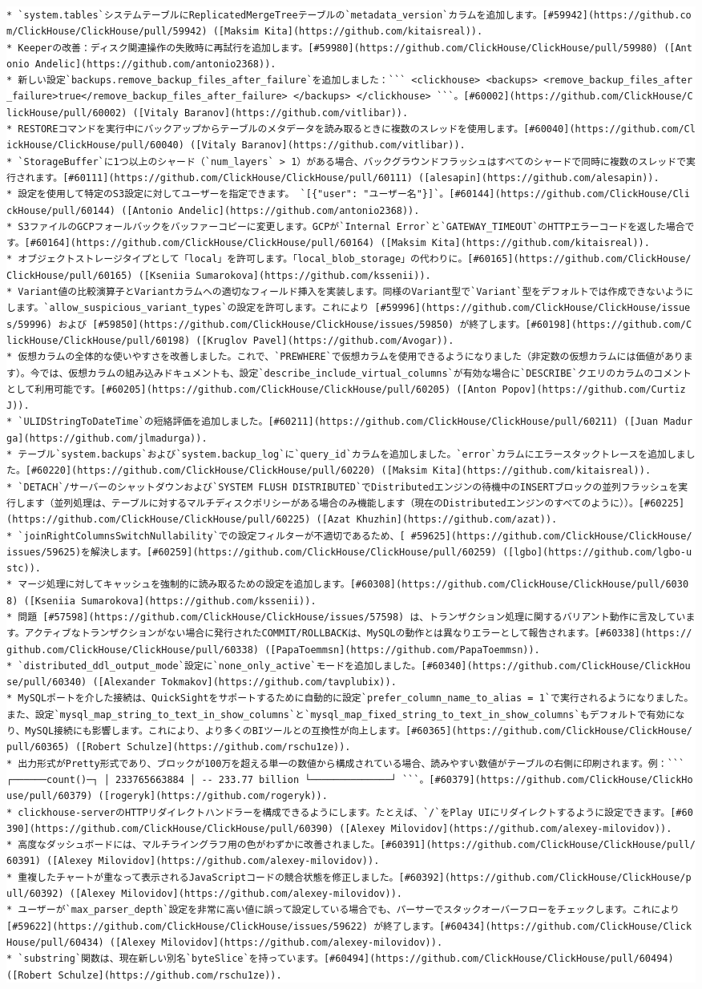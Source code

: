 ```
* `system.tables`システムテーブルにReplicatedMergeTreeテーブルの`metadata_version`カラムを追加します。[#59942](https://github.com/ClickHouse/ClickHouse/pull/59942) ([Maksim Kita](https://github.com/kitaisreal)).
* Keeperの改善：ディスク関連操作の失敗時に再試行を追加します。[#59980](https://github.com/ClickHouse/ClickHouse/pull/59980) ([Antonio Andelic](https://github.com/antonio2368)).
* 新しい設定`backups.remove_backup_files_after_failure`を追加しました：``` <clickhouse> <backups> <remove_backup_files_after_failure>true</remove_backup_files_after_failure> </backups> </clickhouse> ```。[#60002](https://github.com/ClickHouse/ClickHouse/pull/60002) ([Vitaly Baranov](https://github.com/vitlibar)).
* RESTOREコマンドを実行中にバックアップからテーブルのメタデータを読み取るときに複数のスレッドを使用します。[#60040](https://github.com/ClickHouse/ClickHouse/pull/60040) ([Vitaly Baranov](https://github.com/vitlibar)).
* `StorageBuffer`に1つ以上のシャード（`num_layers` > 1）がある場合、バックグラウンドフラッシュはすべてのシャードで同時に複数のスレッドで実行されます。[#60111](https://github.com/ClickHouse/ClickHouse/pull/60111) ([alesapin](https://github.com/alesapin)).
* 設定を使用して特定のS3設定に対してユーザーを指定できます。 `[{"user": "ユーザー名"}]`。[#60144](https://github.com/ClickHouse/ClickHouse/pull/60144) ([Antonio Andelic](https://github.com/antonio2368)).
* S3ファイルのGCPフォールバックをバッファーコピーに変更します。GCPが`Internal Error`と`GATEWAY_TIMEOUT`のHTTPエラーコードを返した場合です。[#60164](https://github.com/ClickHouse/ClickHouse/pull/60164) ([Maksim Kita](https://github.com/kitaisreal)).
* オブジェクトストレージタイプとして「local」を許可します。「local_blob_storage」の代わりに。[#60165](https://github.com/ClickHouse/ClickHouse/pull/60165) ([Kseniia Sumarokova](https://github.com/kssenii)).
* Variant値の比較演算子とVariantカラムへの適切なフィールド挿入を実装します。同様のVariant型で`Variant`型をデフォルトでは作成できないようにします。`allow_suspicious_variant_types`の設定を許可します。これにより [#59996](https://github.com/ClickHouse/ClickHouse/issues/59996) および [#59850](https://github.com/ClickHouse/ClickHouse/issues/59850) が終了します。[#60198](https://github.com/ClickHouse/ClickHouse/pull/60198) ([Kruglov Pavel](https://github.com/Avogar)).
* 仮想カラムの全体的な使いやすさを改善しました。これで、`PREWHERE`で仮想カラムを使用できるようになりました（非定数の仮想カラムには価値があります）。今では、仮想カラムの組み込みドキュメントも、設定`describe_include_virtual_columns`が有効な場合に`DESCRIBE`クエリのカラムのコメントとして利用可能です。[#60205](https://github.com/ClickHouse/ClickHouse/pull/60205) ([Anton Popov](https://github.com/CurtizJ)).
* `ULIDStringToDateTime`の短絡評価を追加しました。[#60211](https://github.com/ClickHouse/ClickHouse/pull/60211) ([Juan Madurga](https://github.com/jlmadurga)).
* テーブル`system.backups`および`system.backup_log`に`query_id`カラムを追加しました。`error`カラムにエラースタックトレースを追加しました。[#60220](https://github.com/ClickHouse/ClickHouse/pull/60220) ([Maksim Kita](https://github.com/kitaisreal)).
* `DETACH`/サーバーのシャットダウンおよび`SYSTEM FLUSH DISTRIBUTED`でDistributedエンジンの待機中のINSERTブロックの並列フラッシュを実行します（並列処理は、テーブルに対するマルチディスクポリシーがある場合のみ機能します（現在のDistributedエンジンのすべてのように））。[#60225](https://github.com/ClickHouse/ClickHouse/pull/60225) ([Azat Khuzhin](https://github.com/azat)).
* `joinRightColumnsSwitchNullability`での設定フィルターが不適切であるため、[ #59625](https://github.com/ClickHouse/ClickHouse/issues/59625)を解決します。[#60259](https://github.com/ClickHouse/ClickHouse/pull/60259) ([lgbo](https://github.com/lgbo-ustc)).
* マージ処理に対してキャッシュを強制的に読み取るための設定を追加します。[#60308](https://github.com/ClickHouse/ClickHouse/pull/60308) ([Kseniia Sumarokova](https://github.com/kssenii)).
* 問題 [#57598](https://github.com/ClickHouse/ClickHouse/issues/57598) は、トランザクション処理に関するバリアント動作に言及しています。アクティブなトランザクションがない場合に発行されたCOMMIT/ROLLBACKは、MySQLの動作とは異なりエラーとして報告されます。[#60338](https://github.com/ClickHouse/ClickHouse/pull/60338) ([PapaToemmsn](https://github.com/PapaToemmsn)).
* `distributed_ddl_output_mode`設定に`none_only_active`モードを追加しました。[#60340](https://github.com/ClickHouse/ClickHouse/pull/60340) ([Alexander Tokmakov](https://github.com/tavplubix)).
* MySQLポートを介した接続は、QuickSightをサポートするために自動的に設定`prefer_column_name_to_alias = 1`で実行されるようになりました。また、設定`mysql_map_string_to_text_in_show_columns`と`mysql_map_fixed_string_to_text_in_show_columns`もデフォルトで有効になり、MySQL接続にも影響します。これにより、より多くのBIツールとの互換性が向上します。[#60365](https://github.com/ClickHouse/ClickHouse/pull/60365) ([Robert Schulze](https://github.com/rschu1ze)).
* 出力形式がPretty形式であり、ブロックが100万を超える単一の数値から構成されている場合、読みやすい数値がテーブルの右側に印刷されます。例：``` ┌──────count()─┐ │ 233765663884 │ -- 233.77 billion └──────────────┘ ```。[#60379](https://github.com/ClickHouse/ClickHouse/pull/60379) ([rogeryk](https://github.com/rogeryk)).
* clickhouse-serverのHTTPリダイレクトハンドラーを構成できるようにします。たとえば、`/`をPlay UIにリダイレクトするように設定できます。[#60390](https://github.com/ClickHouse/ClickHouse/pull/60390) ([Alexey Milovidov](https://github.com/alexey-milovidov)).
* 高度なダッシュボードには、マルチライングラフ用の色がわずかに改善されました。[#60391](https://github.com/ClickHouse/ClickHouse/pull/60391) ([Alexey Milovidov](https://github.com/alexey-milovidov)).
* 重複したチャートが重なって表示されるJavaScriptコードの競合状態を修正しました。[#60392](https://github.com/ClickHouse/ClickHouse/pull/60392) ([Alexey Milovidov](https://github.com/alexey-milovidov)).
* ユーザーが`max_parser_depth`設定を非常に高い値に誤って設定している場合でも、パーサーでスタックオーバーフローをチェックします。これにより [#59622](https://github.com/ClickHouse/ClickHouse/issues/59622) が終了します。[#60434](https://github.com/ClickHouse/ClickHouse/pull/60434) ([Alexey Milovidov](https://github.com/alexey-milovidov)).
* `substring`関数は、現在新しい別名`byteSlice`を持っています。[#60494](https://github.com/ClickHouse/ClickHouse/pull/60494) ([Robert Schulze](https://github.com/rschu1ze)).
```